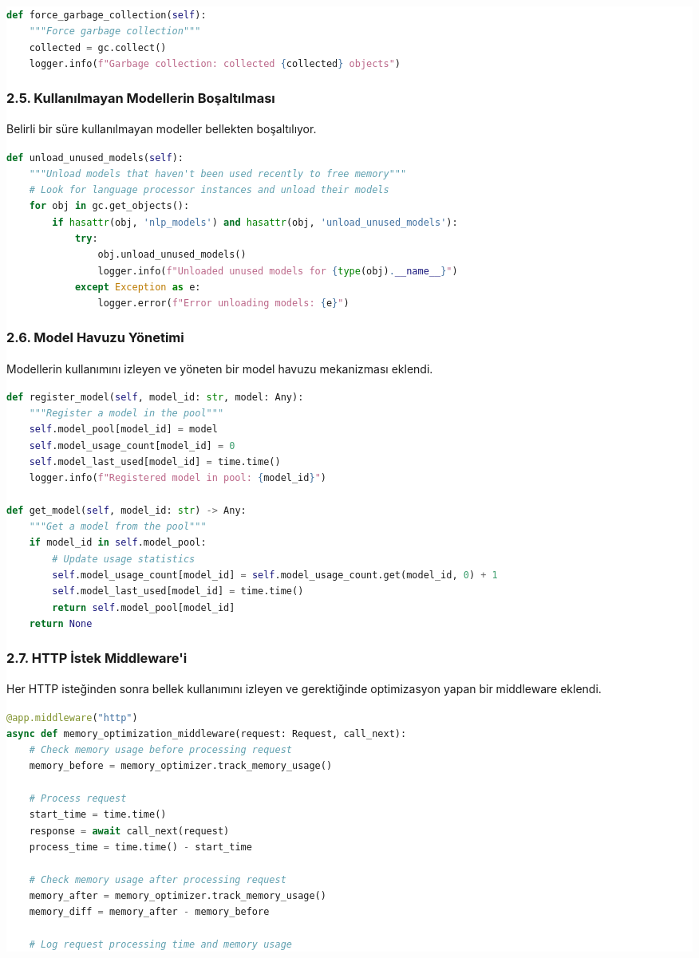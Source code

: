 ```python
def force_garbage_collection(self):
    """Force garbage collection"""
    collected = gc.collect()
    logger.info(f"Garbage collection: collected {collected} objects")
```

### 2.5. Kullanılmayan Modellerin Boşaltılması

Belirli bir süre kullanılmayan modeller bellekten boşaltılıyor.

```python
def unload_unused_models(self):
    """Unload models that haven't been used recently to free memory"""
    # Look for language processor instances and unload their models
    for obj in gc.get_objects():
        if hasattr(obj, 'nlp_models') and hasattr(obj, 'unload_unused_models'):
            try:
                obj.unload_unused_models()
                logger.info(f"Unloaded unused models for {type(obj).__name__}")
            except Exception as e:
                logger.error(f"Error unloading models: {e}")
```

### 2.6. Model Havuzu Yönetimi

Modellerin kullanımını izleyen ve yöneten bir model havuzu mekanizması eklendi.

```python
def register_model(self, model_id: str, model: Any):
    """Register a model in the pool"""
    self.model_pool[model_id] = model
    self.model_usage_count[model_id] = 0
    self.model_last_used[model_id] = time.time()
    logger.info(f"Registered model in pool: {model_id}")

def get_model(self, model_id: str) -> Any:
    """Get a model from the pool"""
    if model_id in self.model_pool:
        # Update usage statistics
        self.model_usage_count[model_id] = self.model_usage_count.get(model_id, 0) + 1
        self.model_last_used[model_id] = time.time()
        return self.model_pool[model_id]
    return None
```

### 2.7. HTTP İstek Middleware'i

Her HTTP isteğinden sonra bellek kullanımını izleyen ve gerektiğinde optimizasyon yapan bir middleware eklendi.

```python
@app.middleware("http")
async def memory_optimization_middleware(request: Request, call_next):
    # Check memory usage before processing request
    memory_before = memory_optimizer.track_memory_usage()
    
    # Process request
    start_time = time.time()
    response = await call_next(request)
    process_time = time.time() - start_time
    
    # Check memory usage after processing request
    memory_after = memory_optimizer.track_memory_usage()
    memory_diff = memory_after - memory_before
    
    # Log request processing time and memory usage
```